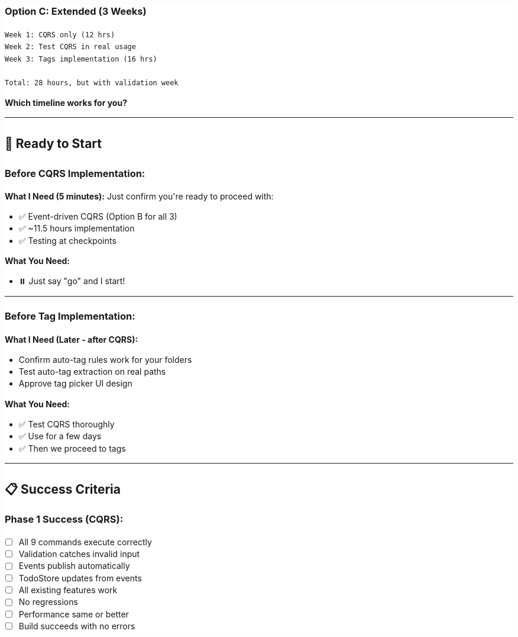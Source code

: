 
### **Option C: Extended (3 Weeks)**
```
Week 1: CQRS only (12 hrs)
Week 2: Test CQRS in real usage
Week 3: Tags implementation (16 hrs)

Total: 28 hours, but with validation week
```

**Which timeline works for you?**

---

## 🚀 Ready to Start

### **Before CQRS Implementation:**

**What I Need (5 minutes):**
Just confirm you're ready to proceed with:
- ✅ Event-driven CQRS (Option B for all 3)
- ✅ ~11.5 hours implementation
- ✅ Testing at checkpoints

**What You Need:**
- ⏸️ Just say "go" and I start!

---

### **Before Tag Implementation:**

**What I Need (Later - after CQRS):**
- Confirm auto-tag rules work for your folders
- Test auto-tag extraction on real paths
- Approve tag picker UI design

**What You Need:**
- ✅ Test CQRS thoroughly
- ✅ Use for a few days
- ✅ Then we proceed to tags

---

## 📋 Success Criteria

### **Phase 1 Success (CQRS):**
- [ ] All 9 commands execute correctly
- [ ] Validation catches invalid input
- [ ] Events publish automatically
- [ ] TodoStore updates from events
- [ ] All existing features work
- [ ] No regressions
- [ ] Performance same or better
- [ ] Build succeeds with no errors
